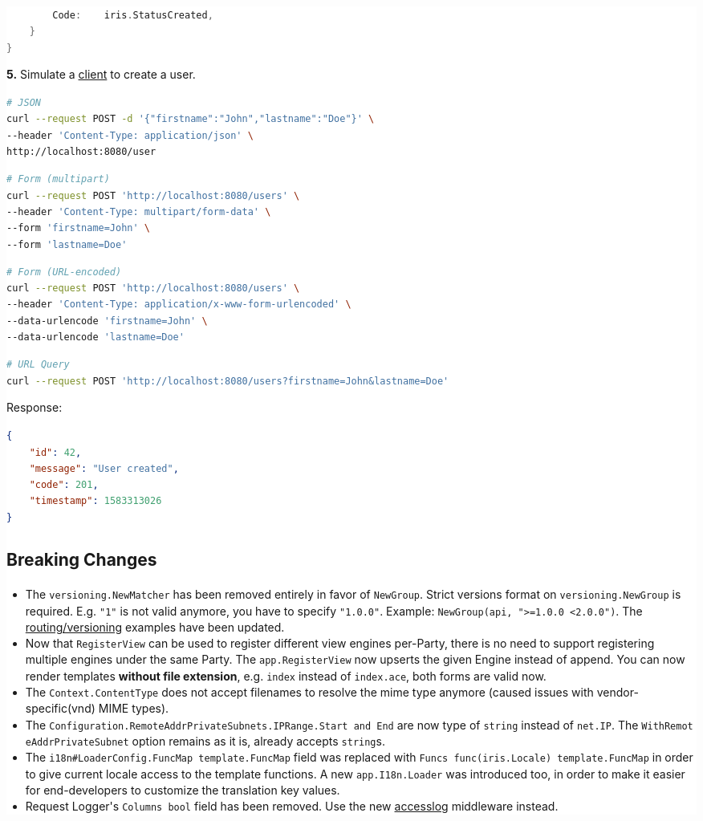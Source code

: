 ```go
		Code:    iris.StatusCreated,
	}
}
```

**5.** Simulate a [client](https://curl.haxx.se/download.html) to create a user.

```sh
# JSON
curl --request POST -d '{"firstname":"John","lastname":"Doe"}' \
--header 'Content-Type: application/json' \
http://localhost:8080/user
```

```sh
# Form (multipart)
curl --request POST 'http://localhost:8080/users' \
--header 'Content-Type: multipart/form-data' \
--form 'firstname=John' \
--form 'lastname=Doe'
```

```sh
# Form (URL-encoded)
curl --request POST 'http://localhost:8080/users' \
--header 'Content-Type: application/x-www-form-urlencoded' \
--data-urlencode 'firstname=John' \
--data-urlencode 'lastname=Doe'
```

```sh
# URL Query
curl --request POST 'http://localhost:8080/users?firstname=John&lastname=Doe'
```

Response: 

```json
{
    "id": 42,
    "message": "User created",
    "code": 201,
    "timestamp": 1583313026
}
```

## Breaking Changes

- The `versioning.NewMatcher` has been removed entirely in favor of `NewGroup`. Strict versions format on `versioning.NewGroup` is required. E.g. `"1"` is not valid anymore, you have to specify `"1.0.0"`. Example: `NewGroup(api, ">=1.0.0 <2.0.0")`. The [routing/versioning](_examples/routing/versioning) examples have been updated.
- Now that `RegisterView` can be used to register different view engines per-Party, there is no need to support registering multiple engines under the same Party. The `app.RegisterView` now upserts the given Engine instead of append. You can now render templates **without file extension**, e.g. `index` instead of `index.ace`, both forms are valid now.
- The `Context.ContentType` does not accept filenames to resolve the mime type anymore (caused issues with  vendor-specific(vnd) MIME types).
- The `Configuration.RemoteAddrPrivateSubnets.IPRange.Start and End` are now type of `string` instead of `net.IP`. The `WithRemoteAddrPrivateSubnet` option remains as it is, already accepts `string`s.
- The `i18n#LoaderConfig.FuncMap template.FuncMap` field was replaced with `Funcs func(iris.Locale) template.FuncMap` in order to give current locale access to the template functions. A new `app.I18n.Loader` was introduced too, in order to make it easier for end-developers to customize the translation key values.
- Request Logger's `Columns bool` field has been removed. Use the new [accesslog](https://github.com/kataras/iris/tree/master/_examples/logging/request-logger/accesslog/main.go) middleware instead.